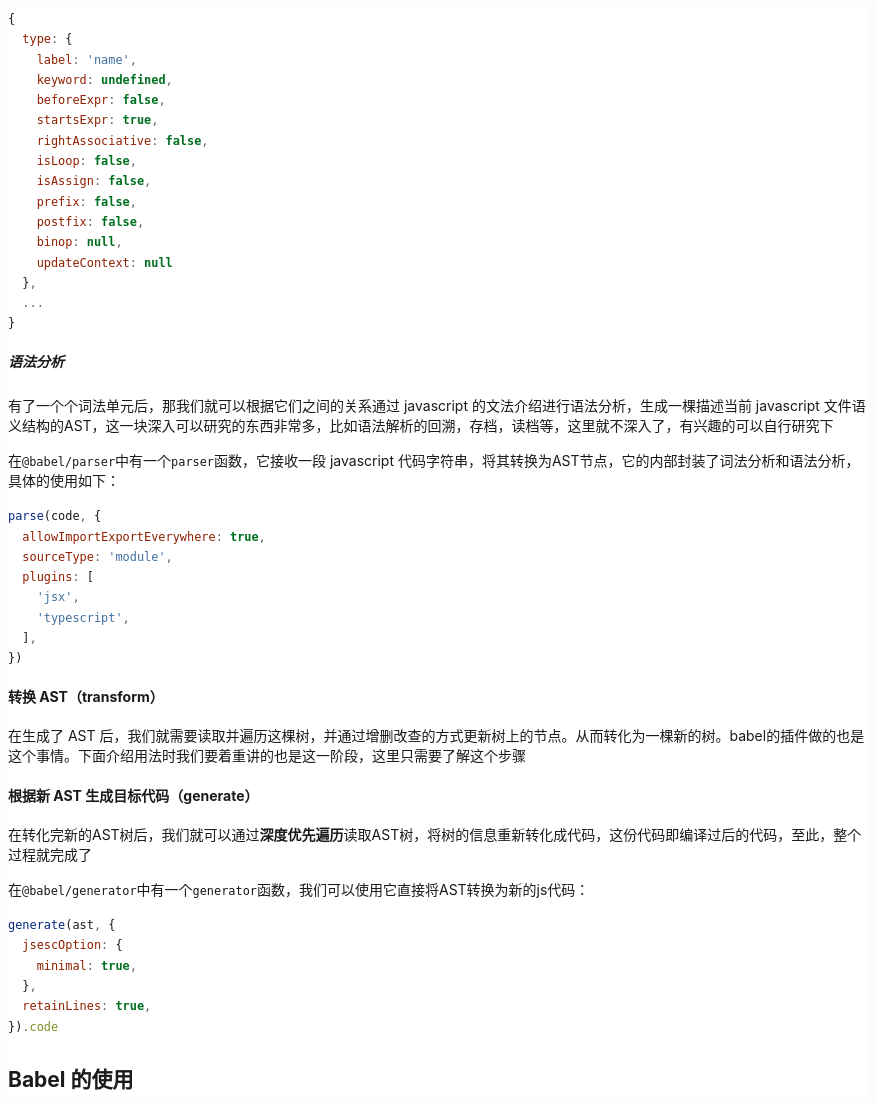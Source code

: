```js
{
  type: {
    label: 'name',
    keyword: undefined,
    beforeExpr: false,
    startsExpr: true,
    rightAssociative: false,
    isLoop: false,
    isAssign: false,
    prefix: false,
    postfix: false,
    binop: null,
    updateContext: null
  },
  ...
}
```

##### 语法分析
有了一个个词法单元后，那我们就可以根据它们之间的关系通过 javascript 的文法介绍进行语法分析，生成一棵描述当前 javascript 文件语义结构的AST，这一块深入可以研究的东西非常多，比如语法解析的回溯，存档，读档等，这里就不深入了，有兴趣的可以自行研究下

在`@babel/parser`中有一个`parser`函数，它接收一段 javascript 代码字符串，将其转换为AST节点，它的内部封装了词法分析和语法分析，具体的使用如下：

```js
parse(code, {
  allowImportExportEverywhere: true,
  sourceType: 'module',
  plugins: [
    'jsx',
    'typescript',
  ],
})
```

#### 转换 AST（transform）
在生成了 AST 后，我们就需要读取并遍历这棵树，并通过增删改查的方式更新树上的节点。从而转化为一棵新的树。babel的插件做的也是这个事情。下面介绍用法时我们要着重讲的也是这一阶段，这里只需要了解这个步骤

#### 根据新 AST 生成目标代码（generate）
在转化完新的AST树后，我们就可以通过**深度优先遍历**读取AST树，将树的信息重新转化成代码，这份代码即编译过后的代码，至此，整个过程就完成了

在`@babel/generator`中有一个`generator`函数，我们可以使用它直接将AST转换为新的js代码：

```js
generate(ast, {
  jsescOption: {
    minimal: true,
  },
  retainLines: true,
}).code
```

## Babel 的使用
